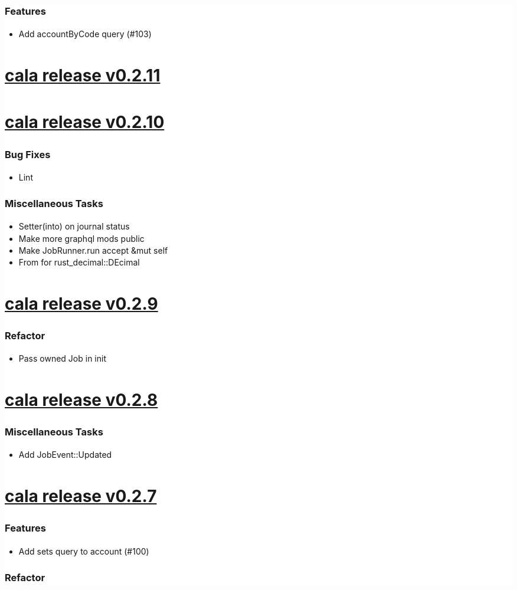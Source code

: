 
### Features

- Add accountByCode query (#103)

# [cala release v0.2.11](https://github.com/GaloyMoney/cala/releases/tag/0.2.11)



# [cala release v0.2.10](https://github.com/GaloyMoney/cala/releases/tag/0.2.10)


### Bug Fixes

- Lint

### Miscellaneous Tasks

- Setter(into) on journal status
- Make more graphql mods public
- Make JobRunner.run accept &mut self
- From<Decimal> for rust_decimal::DEcimal

# [cala release v0.2.9](https://github.com/GaloyMoney/cala/releases/tag/0.2.9)


### Refactor

- Pass owned Job in init

# [cala release v0.2.8](https://github.com/GaloyMoney/cala/releases/tag/0.2.8)


### Miscellaneous Tasks

- Add JobEvent::Updated

# [cala release v0.2.7](https://github.com/GaloyMoney/cala/releases/tag/0.2.7)


### Features

- Add sets query to account (#100)

### Refactor
